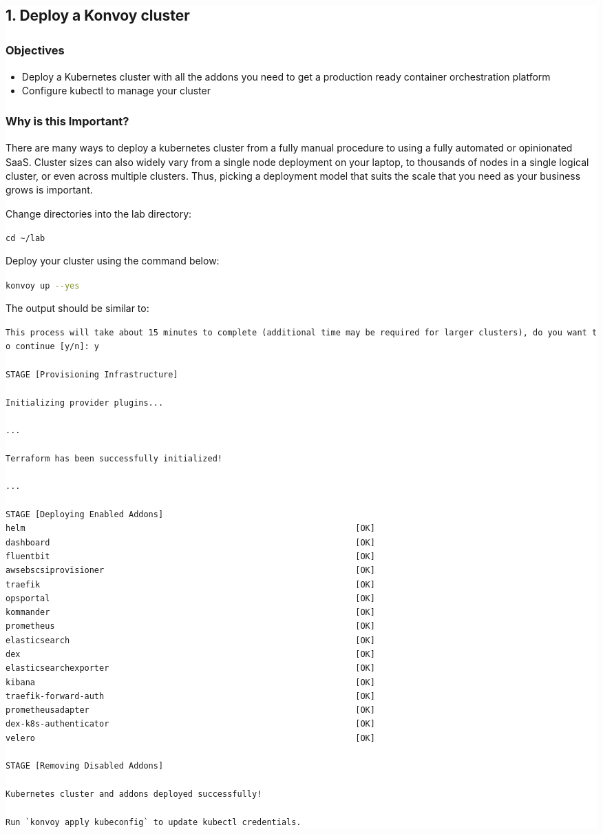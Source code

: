 ## 1. Deploy a Konvoy cluster

### Objectives
- Deploy a Kubernetes cluster with all the addons you need to get a production ready container orchestration platform
- Configure kubectl to manage your cluster

### Why is this Important?
There are many ways to deploy a kubernetes cluster from a fully manual procedure to using a fully automated or opinionated SaaS. Cluster sizes can also widely vary from a single node deployment on your laptop, to thousands of nodes in a single logical cluster, or even across multiple clusters. Thus, picking a deployment model that suits the scale that you need as your business grows is important.


Change directories into the lab directory:

```
cd ~/lab
```

Deploy your cluster using the command below:

```bash
konvoy up --yes
```

The output should be similar to:

```                                                                
This process will take about 15 minutes to complete (additional time may be required for larger clusters), do you want to continue [y/n]: y

STAGE [Provisioning Infrastructure]

Initializing provider plugins...

...

Terraform has been successfully initialized!

...

STAGE [Deploying Enabled Addons]
helm                                                                   [OK]
dashboard                                                              [OK]
fluentbit                                                              [OK]
awsebscsiprovisioner                                                   [OK]
traefik                                                                [OK]
opsportal                                                              [OK]
kommander                                                              [OK]
prometheus                                                             [OK]
elasticsearch                                                          [OK]
dex                                                                    [OK]
elasticsearchexporter                                                  [OK]
kibana                                                                 [OK]
traefik-forward-auth                                                   [OK]
prometheusadapter                                                      [OK]
dex-k8s-authenticator                                                  [OK]
velero                                                                 [OK]

STAGE [Removing Disabled Addons]

Kubernetes cluster and addons deployed successfully!

Run `konvoy apply kubeconfig` to update kubectl credentials.

```